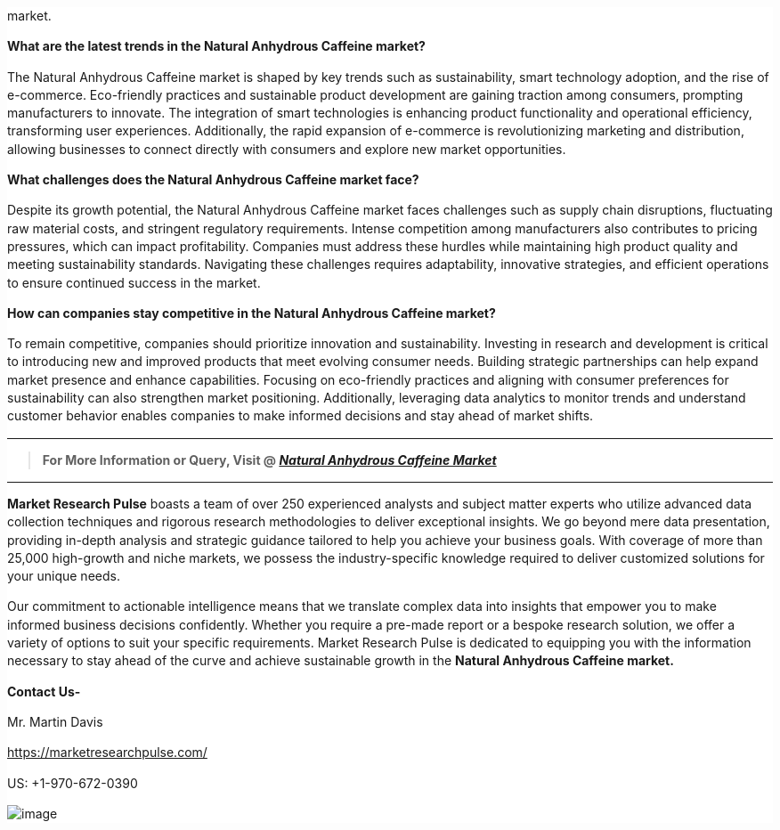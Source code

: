 market.</p><p><strong>What are the latest trends in the Natural Anhydrous Caffeine market?</strong></p><p>The Natural Anhydrous Caffeine market is shaped by key trends such as sustainability, smart technology adoption, and the rise of e-commerce. Eco-friendly practices and sustainable product development are gaining traction among consumers, prompting manufacturers to innovate. The integration of smart technologies is enhancing product functionality and operational efficiency, transforming user experiences. Additionally, the rapid expansion of e-commerce is revolutionizing marketing and distribution, allowing businesses to connect directly with consumers and explore new market opportunities.</p><p><strong>What challenges does the Natural Anhydrous Caffeine market face?</strong></p><p>Despite its growth potential, the Natural Anhydrous Caffeine market faces challenges such as supply chain disruptions, fluctuating raw material costs, and stringent regulatory requirements. Intense competition among manufacturers also contributes to pricing pressures, which can impact profitability. Companies must address these hurdles while maintaining high product quality and meeting sustainability standards. Navigating these challenges requires adaptability, innovative strategies, and efficient operations to ensure continued success in the market.</p><p><strong>How can companies stay competitive in the Natural Anhydrous Caffeine market?</strong></p><p>To remain competitive, companies should prioritize innovation and sustainability. Investing in research and development is critical to introducing new and improved products that meet evolving consumer needs. Building strategic partnerships can help expand market presence and enhance capabilities. Focusing on eco-friendly practices and aligning with consumer preferences for sustainability can also strengthen market positioning. Additionally, leveraging data analytics to monitor trends and understand customer behavior enables companies to make informed decisions and stay ahead of market shifts.</p><hr /><blockquote><p><strong>For More Information or Query, Visit @&nbsp;<em><a href="https://marketresearchpulse.com/report/22575/natural-anhydrous-caffeine-market?utm_source=Linkedin&utm_medium=0111">Natural Anhydrous Caffeine Market</a></em></strong></p></blockquote><hr /><p><strong>Market Research Pulse</strong> boasts a team of over 250 experienced analysts and subject matter experts who utilize advanced data collection techniques and rigorous research methodologies to deliver exceptional insights. We go beyond mere data presentation, providing in-depth analysis and strategic guidance tailored to help you achieve your business goals. With coverage of more than 25,000 high-growth and niche markets, we possess the industry-specific knowledge required to deliver customized solutions for your unique needs.</p><p>Our commitment to actionable intelligence means that we translate complex data into insights that empower you to make informed business decisions confidently. Whether you require a pre-made report or a bespoke research solution, we offer a variety of options to suit your specific requirements. Market Research Pulse is dedicated to equipping you with the information necessary to stay ahead of the curve and achieve sustainable growth in the <strong>Natural Anhydrous Caffeine market.</strong></p><p><strong>Contact Us-</strong></p><p>Mr. Martin Davis</p><p>https://marketresearchpulse.com/</p><p>US: +1-970-672-0390</p>
![image](https://github.com/user-attachments/assets/a908dac3-dec8-448d-b5d3-5373ec40fb86)
